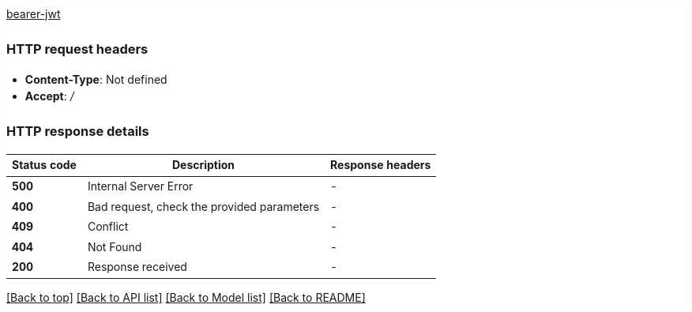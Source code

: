 [bearer-jwt](../README.md#bearer-jwt)

### HTTP request headers

 - **Content-Type**: Not defined
 - **Accept**: */*


### HTTP response details

| Status code | Description | Response headers |
|-------------|-------------|------------------|
**500** | Internal Server Error |  -  |
**400** | Bad request, check the provided parameters |  -  |
**409** | Conflict |  -  |
**404** | Not Found |  -  |
**200** | Response received |  -  |

[[Back to top]](#) [[Back to API list]](../README.md#documentation-for-api-endpoints) [[Back to Model list]](../README.md#documentation-for-models) [[Back to README]](../README.md)

